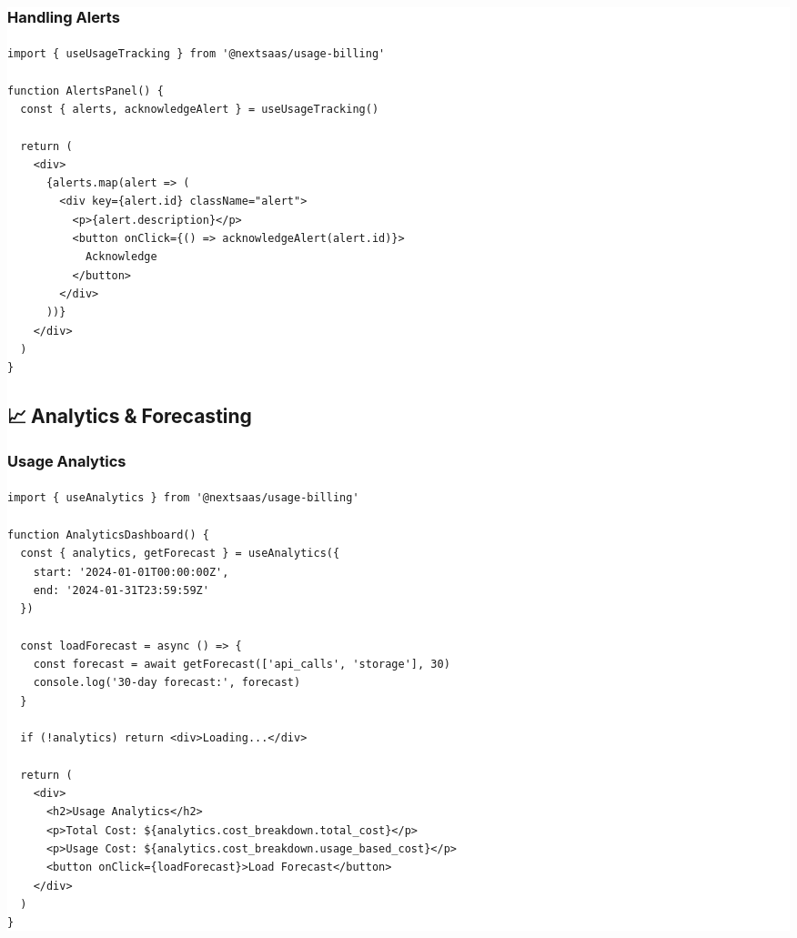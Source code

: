 ### Handling Alerts

```tsx
import { useUsageTracking } from '@nextsaas/usage-billing'

function AlertsPanel() {
  const { alerts, acknowledgeAlert } = useUsageTracking()
  
  return (
    <div>
      {alerts.map(alert => (
        <div key={alert.id} className="alert">
          <p>{alert.description}</p>
          <button onClick={() => acknowledgeAlert(alert.id)}>
            Acknowledge
          </button>
        </div>
      ))}
    </div>
  )
}
```

## 📈 Analytics & Forecasting

### Usage Analytics

```tsx
import { useAnalytics } from '@nextsaas/usage-billing'

function AnalyticsDashboard() {
  const { analytics, getForecast } = useAnalytics({
    start: '2024-01-01T00:00:00Z',
    end: '2024-01-31T23:59:59Z'
  })
  
  const loadForecast = async () => {
    const forecast = await getForecast(['api_calls', 'storage'], 30)
    console.log('30-day forecast:', forecast)
  }
  
  if (!analytics) return <div>Loading...</div>
  
  return (
    <div>
      <h2>Usage Analytics</h2>
      <p>Total Cost: ${analytics.cost_breakdown.total_cost}</p>
      <p>Usage Cost: ${analytics.cost_breakdown.usage_based_cost}</p>
      <button onClick={loadForecast}>Load Forecast</button>
    </div>
  )
}
```
